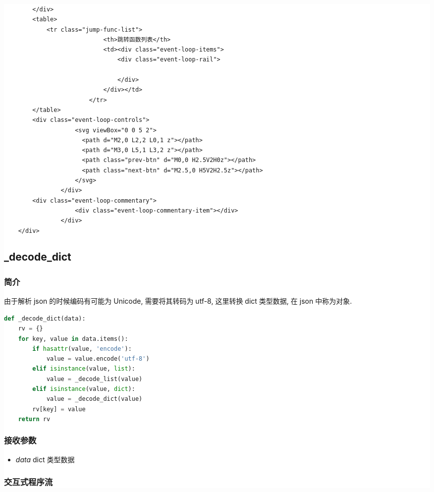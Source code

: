 			</div>
			<table>
				<tr class="jump-func-list">
								<th>跳转函数列表</th>
								<td><div class="event-loop-items">
									<div class="event-loop-rail">
										
									</div>
								</div></td>
							</tr>
			</table>
			<div class="event-loop-controls">
					    <svg viewBox="0 0 5 2">
					      <path d="M2,0 L2,2 L0,1 z"></path>
					      <path d="M3,0 L5,1 L3,2 z"></path>
					      <path class="prev-btn" d="M0,0 H2.5V2H0z"></path>
					      <path class="next-btn" d="M2.5,0 H5V2H2.5z"></path>
					    </svg>
					</div>
			<div class="event-loop-commentary">
					    <div class="event-loop-commentary-item"></div>
					</div>
		</div>




\_decode\_dict
--------------

### 简介

由于解析 json 的时候编码有可能为 Unicode, 需要将其转码为 utf-8, 这里转换 dict 类型数据, 在 json 中称为对象.

```python
def _decode_dict(data):
    rv = {}
    for key, value in data.items():
        if hasattr(value, 'encode'):
            value = value.encode('utf-8')
        elif isinstance(value, list):
            value = _decode_list(value)
        elif isinstance(value, dict):
            value = _decode_dict(value)
        rv[key] = value
    return rv
```

### 接收参数

* *data* dict 类型数据

### 交互式程序流

